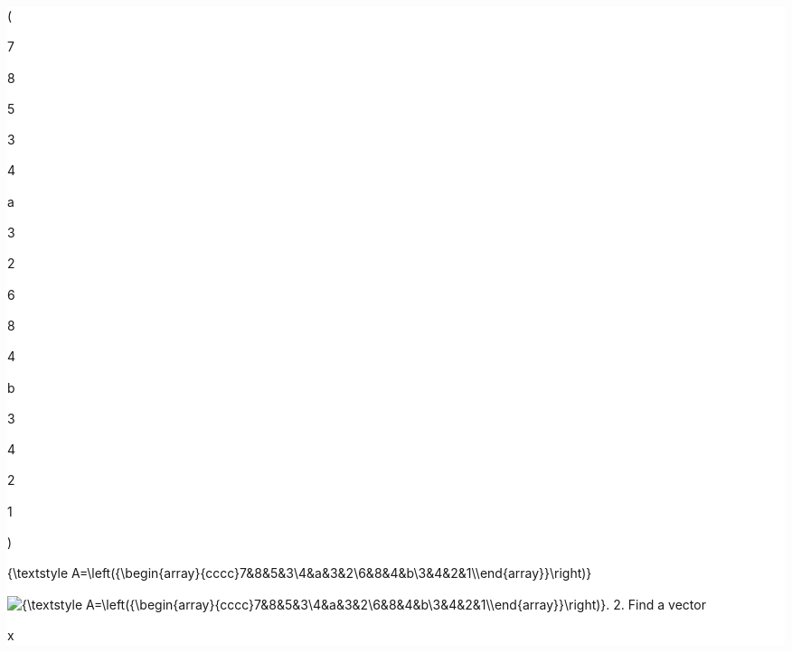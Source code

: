 (




7


8


5


3




4


a


3


2




6


8


4


b




3


4


2


1




)



{\textstyle A=\left({\begin{array}{cccc}7&8&5&3\\4&a&3&2\\6&8&4&b\\3&4&2&1\\\end{array}}\right)}

![{\textstyle A=\left({\begin{array}{cccc}7&8&5&3\\4&a&3&2\\6&8&4&b\\3&4&2&1\\\end{array}}\right)}](https://wikimedia.org/api/rest_v1/media/math/render/svg/fc803202bc5e0460954845a195e4b92208ac2a54).
2. Find a vector 



x
